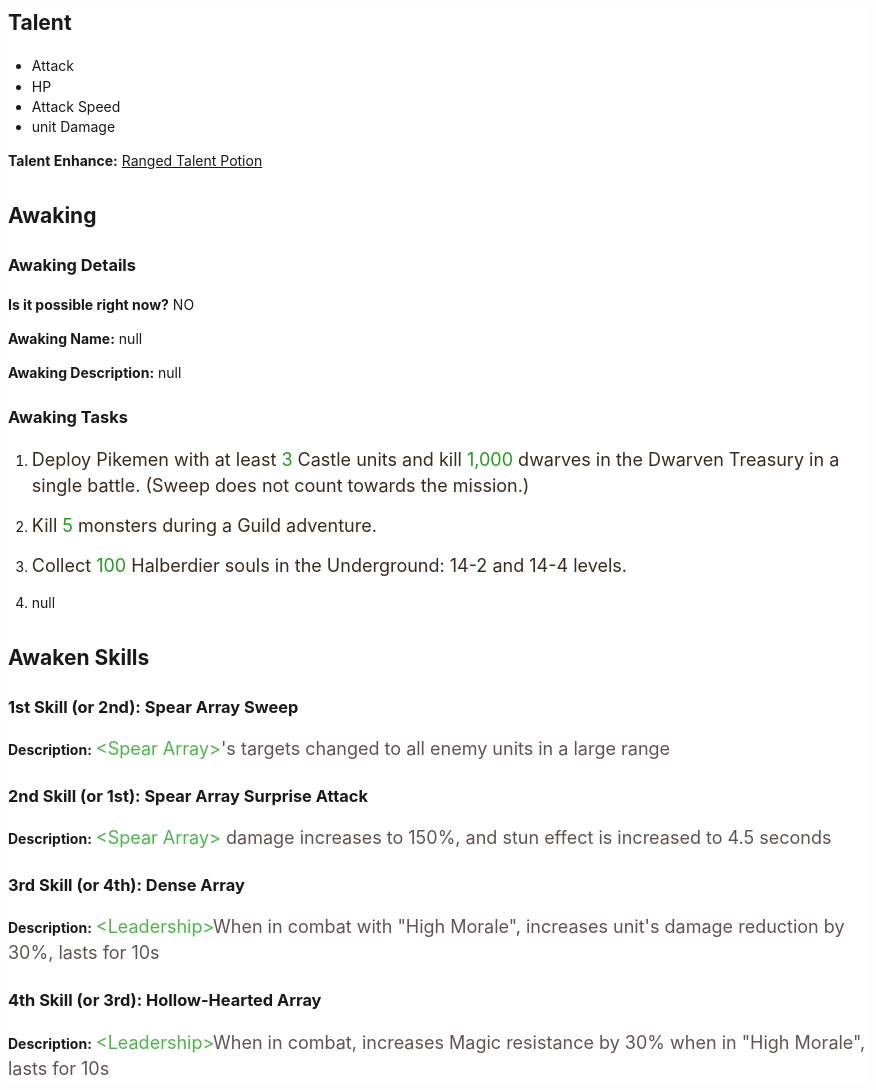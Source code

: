 ## Talent

* Attack
* HP
* Attack Speed
* unit Damage

 **Talent Enhance:** [ Ranged Talent Potion](/Items/con_848/)


## Awaking
### Awaking Details
 **Is it possible right now?** NO

 **Awaking Name:** null

 **Awaking Description:** null

### Awaking Tasks
 1. <span style="color: #3c2a1e;font-size:18px">Deploy Pikemen with at least </span><span style="color: #1ca216;font-size:18px">3</span><span style="color: #3c2a1e;font-size:18px"> Castle units and kill </span><span style="color: #1ca216;font-size:18px">1,000</span><span style="color: #3c2a1e;font-size:18px"> dwarves in the Dwarven Treasury in a single battle. (Sweep does not count towards the mission.)</span>

 2. <span style="color: #3c2a1e;font-size:18px">Kill </span><span style="color: #1ca216;font-size:18px">5</span><span style="color: #3c2a1e;font-size:18px"> monsters during a Guild adventure.</span>

 3. <span style="color: #3c2a1e;font-size:18px">Collect </span><span style="color: #1ca216;font-size:18px">100</span><span style="color: #3c2a1e;font-size:18px"> Halberdier souls in the Underground: 14-2 and 14-4 levels.</span>

 4. null

## Awaken Skills

### 1st Skill (or 2nd): Spear Array Sweep
 **Description:** <span style="color: #48b946;font-size:18px">&lt;Spear Array&gt;</span><span style="color: #645252;font-size:18px">'s targets changed to all enemy units in a large range</span>

### 2nd Skill (or 1st): Spear Array Surprise Attack
 **Description:** <span style="color: #48b946;font-size:18px">&lt;Spear Array&gt;</span><span style="color: #645252;font-size:18px"> damage increases to 150%, and stun effect is increased to 4.5 seconds</span>

### 3rd Skill (or 4th): Dense Array
 **Description:** <span style="color: #48b946;font-size:18px">&lt;Leadership&gt;</span><span style="color: #645252;font-size:18px">When in combat with \"High Morale\", increases unit's damage reduction by 30%, lasts for 10s</span>

### 4th Skill (or 3rd): Hollow-Hearted Array
 **Description:** <span style="color: #48b946;font-size:18px">&lt;Leadership&gt;</span><span style="color: #645252;font-size:18px">When in combat, increases Magic resistance by 30% when in \"High Morale\", lasts for 10s</span>
